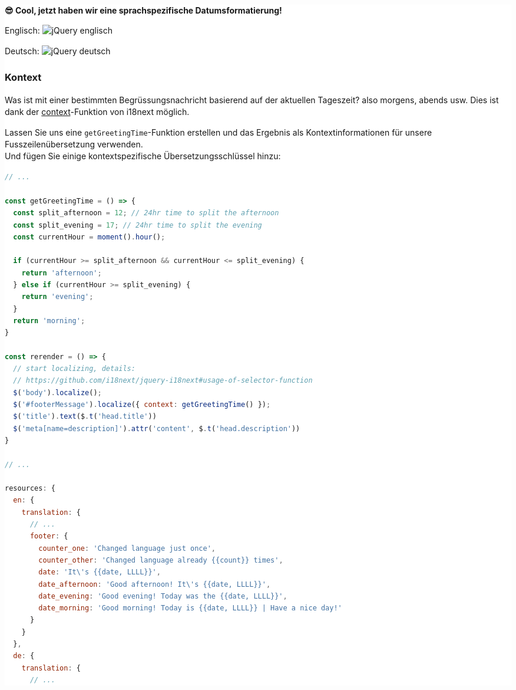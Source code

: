 **😎 Cool, jetzt haben wir eine sprachspezifische Datumsformatierung!**

Englisch:
![jQuery englisch](../jquery-i18next/app_3.jpg "locize © inweso GmbH")

Deutsch:
![jQuery deutsch](../jquery-i18next/app_4.jpg "locize © inweso GmbH")


### Kontext <a name="context"></a>

Was ist mit einer bestimmten Begrüssungsnachricht basierend auf der aktuellen Tageszeit? also morgens, abends usw.
Dies ist dank der [context](https://www.i18next.com/translation-function/context)-Funktion von i18next möglich.

Lassen Sie uns eine `getGreetingTime`-Funktion erstellen und das Ergebnis als Kontextinformationen für unsere Fusszeilenübersetzung verwenden.
<br />
Und fügen Sie einige kontextspezifische Übersetzungsschlüssel hinzu:

```javascript
// ...

const getGreetingTime = () => {
  const split_afternoon = 12; // 24hr time to split the afternoon
  const split_evening = 17; // 24hr time to split the evening
  const currentHour = moment().hour();

  if (currentHour >= split_afternoon && currentHour <= split_evening) {
    return 'afternoon';
  } else if (currentHour >= split_evening) {
    return 'evening';
  }
  return 'morning';
}

const rerender = () => {
  // start localizing, details:
  // https://github.com/i18next/jquery-i18next#usage-of-selector-function
  $('body').localize();
  $('#footerMessage').localize({ context: getGreetingTime() });
  $('title').text($.t('head.title'))
  $('meta[name=description]').attr('content', $.t('head.description'))
}

// ...

resources: {
  en: {
    translation: {
      // ...
      footer: {
        counter_one: 'Changed language just once',
        counter_other: 'Changed language already {{count}} times',
        date: 'It\'s {{date, LLLL}}',
        date_afternoon: 'Good afternoon! It\'s {{date, LLLL}}',
        date_evening: 'Good evening! Today was the {{date, LLLL}}',
        date_morning: 'Good morning! Today is {{date, LLLL}} | Have a nice day!'
      }
    }
  },
  de: {
    translation: {
      // ...
```